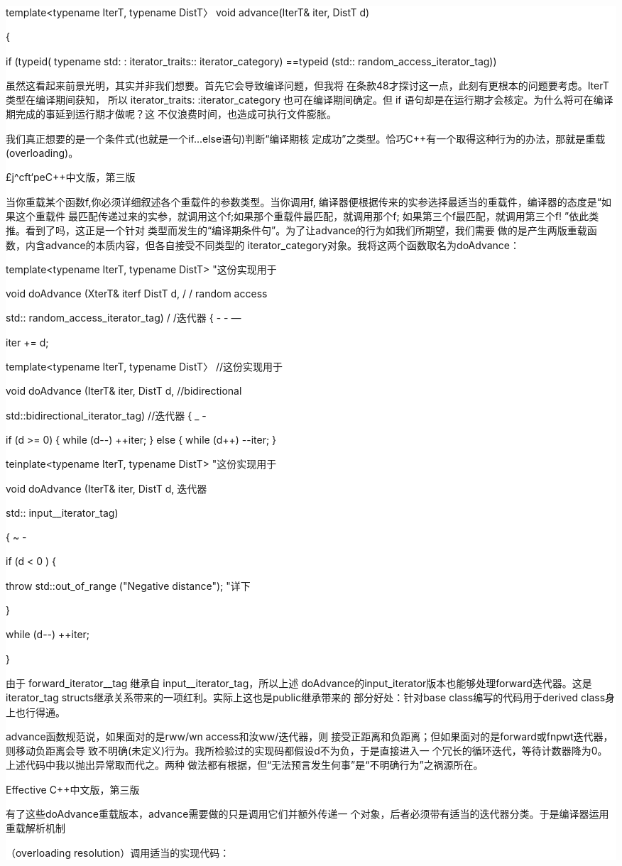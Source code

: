 template<typename IterT, typename DistT〉 void advance(IterT& iter, DistT d)

{

if (typeid( typename std: : iterator_traits<IterT>:: iterator_category) ==typeid (std:: random_access_iterator_tag))

虽然这看起来前景光明，其实并非我们想要。首先它会导致编译问题，但我将 在条款48才探讨这一点，此刻有更根本的问题要考虑。IterT类型在编译期间获知， 所以 iterator_traits<IterT>: :iterator_category 也可在编译期间确定。但 if 语句却是在运行期才会核定。为什么将可在编译期完成的事延到运行期才做呢？这 不仅浪费时间，也造成可执行文件膨胀。

我们真正想要的是一个条件式(也就是一个if...else语句)判断“编译期核 定成功”之类型。恰巧C++有一个取得这种行为的办法，那就是重载(overloading)。

£j^cft‘peC++中文版，第三版

当你重载某个函数f,你必须详细叙述各个重载件的参数类型。当你调用f, 编译器便根据传来的实参选择最适当的重载件，编译器的态度是“如果这个重载件 最匹配传递过来的实参，就调用这个f;如果那个重载件最匹配，就调用那个f; 如果第三个f最匹配，就调用第三个f! ”依此类推。看到了吗，这正是一个针对 类型而发生的“编译期条件句”。为了让advance的行为如我们所期望，我们需要 做的是产生两版重载函数，内含advance的本质内容，但各自接受不同类型的 iterator_category对象。我将这两个函数取名为doAdvance：

template<typename IterT, typename DistT>    "这份实现用于

void doAdvance (XterT& iterf DistT d,    / / random access

std:: random_access_iterator_tag) / /迭代器 { - - —

iter += d;

template<typename IterT, typename DistT〉    //这份实现用于

void doAdvance (IterT& iter, DistT d,    //bidirectional

std::bidirectional_iterator_tag) //迭代器 { _ -

if (d >= 0) { while (d--) ++iter; } else { while (d++) --iter; }

teinplate<typename IterT, typename DistT>    "这份实现用于

void doAdvance (IterT& iter, DistT d,    迭代器

std:: input__iterator_tag)

{ ~ -

if (d < 0 ) {

throw std::out_of_range ("Negative distance"); "详下

}

while (d--) ++iter;

}

由于 forward_iterator__tag 继承自 input__iterator_tag，所以上述 doAdvance的input_iterator版本也能够处理forward迭代器。这是 iterator_tag structs继承关系带来的一项红利。实际上这也是public继承带来的 部分好处：针对base class编写的代码用于derived class身上也行得通。

advance函数规范说，如果面对的是rww/wn access和汝ww/迭代器，则 接受正距离和负距离；但如果面对的是forward或fnpwt迭代器，则移动负距离会导 致不明确(未定义)行为。我所检验过的实现码都假设d不为负，于是直接进入一 个冗长的循环迭代，等待计数器降为0。上述代码中我以抛出异常取而代之。两种 做法都有根据，但“无法预言发生何事”是“不明确行为”之祸源所在。

Effective C++中文版，第三版

有了这些doAdvance重载版本，advance需要做的只是调用它们并额外传递一 个对象，后者必须带有适当的迭代器分类。于是编译器运用重载解析机制

（overloading resolution）调用适当的实现代码：
